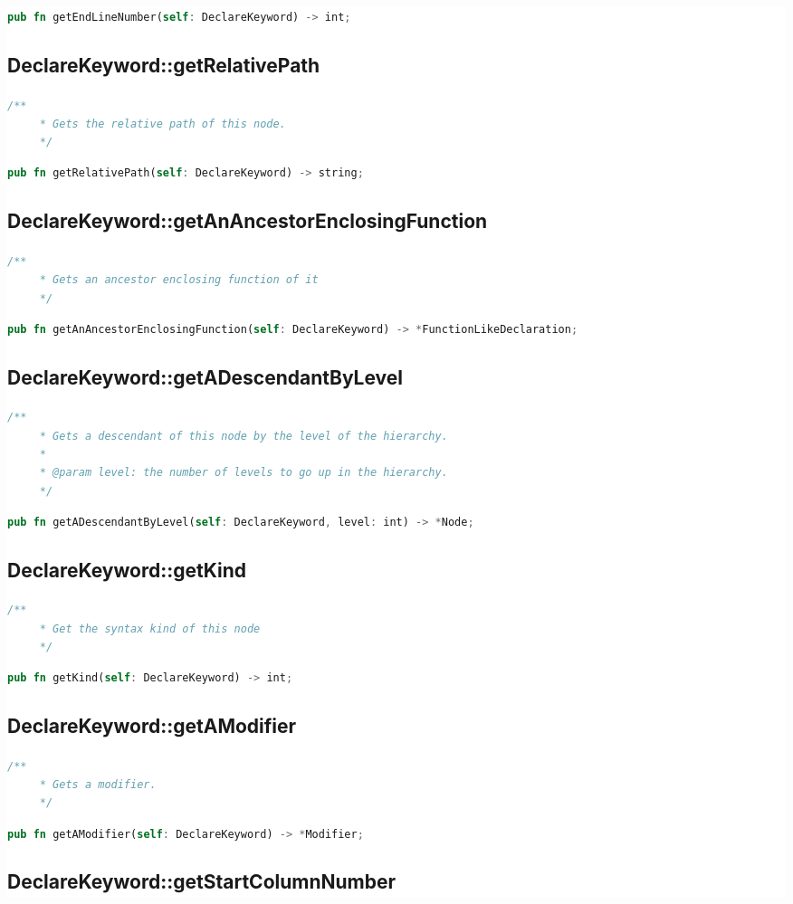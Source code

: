 ```rust
pub fn getEndLineNumber(self: DeclareKeyword) -> int;
```
## DeclareKeyword::getRelativePath

```rust
/**
     * Gets the relative path of this node.
     */
```
```rust
pub fn getRelativePath(self: DeclareKeyword) -> string;
```
## DeclareKeyword::getAnAncestorEnclosingFunction

```rust
/**
     * Gets an ancestor enclosing function of it
     */
```
```rust
pub fn getAnAncestorEnclosingFunction(self: DeclareKeyword) -> *FunctionLikeDeclaration;
```
## DeclareKeyword::getADescendantByLevel

```rust
/**
     * Gets a descendant of this node by the level of the hierarchy.
     *
     * @param level: the number of levels to go up in the hierarchy.
     */
```
```rust
pub fn getADescendantByLevel(self: DeclareKeyword, level: int) -> *Node;
```
## DeclareKeyword::getKind

```rust
/**
     * Get the syntax kind of this node
     */
```
```rust
pub fn getKind(self: DeclareKeyword) -> int;
```
## DeclareKeyword::getAModifier

```rust
/**
     * Gets a modifier.
     */
```
```rust
pub fn getAModifier(self: DeclareKeyword) -> *Modifier;
```
## DeclareKeyword::getStartColumnNumber

